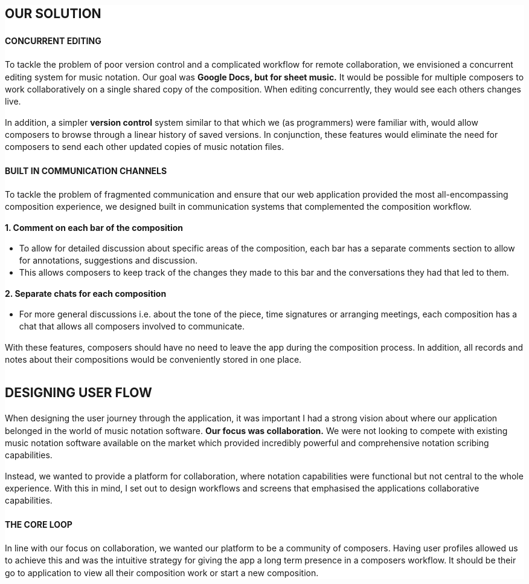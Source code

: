 <a name="solution" style="display: block; position: relative; top: -6vw"></a>

## OUR SOLUTION

#### CONCURRENT EDITING

To tackle the problem of poor version control and a complicated workflow for remote collaboration, we envisioned a concurrent editing system for music notation. Our goal was **Google Docs, but for sheet music.** It would be possible for multiple composers to work collaboratively on a single shared copy of the composition. When editing concurrently, they would see each others changes live.

In addition, a simpler **version control** system similar to that which we (as programmers) were familiar with, would allow composers to browse through a linear history of saved versions. In conjunction, these features would eliminate the need for composers to send each other updated copies of music notation files.

#### BUILT IN COMMUNICATION CHANNELS

To tackle the problem of fragmented communication and ensure that our web application provided the most all-encompassing composition experience, we designed built in communication systems that complemented the composition workflow.

**1. Comment on each bar of the composition**

- To allow for detailed discussion about specific areas of the composition, each bar has a separate comments section to allow for annotations, suggestions and discussion.
- This allows composers to keep track of the changes they made to this bar and the conversations they had that led to them.

**2. Separate chats for each composition**

- For more general discussions i.e. about the tone of the piece, time signatures or arranging meetings, each composition has a chat that allows all composers involved to communicate.

With these features, composers should have no need to leave the app during the composition process. In addition, all records and notes about their compositions would be conveniently stored in one place.

<a name="flow" style="display: block; position: relative; top: -6vw"></a>

## DESIGNING USER FLOW

When designing the user journey through the application, it was important I had a strong vision about where our application belonged in the world of music notation software. **Our focus was collaboration.** We were not looking to compete with existing music notation software available on the market which provided incredibly powerful and comprehensive notation scribing capabilities.

Instead, we wanted to provide a platform for collaboration, where notation capabilities were functional but not central to the whole experience. With this in mind, I set out to design workflows and screens that emphasised the applications collaborative capabilities.

#### THE CORE LOOP

In line with our focus on collaboration, we wanted our platform to be a community of composers. Having user profiles allowed us to achieve this and was the intuitive strategy for giving the app a long term presence in a composers workflow. It should be their go to application to view all their composition work or start a new composition.
